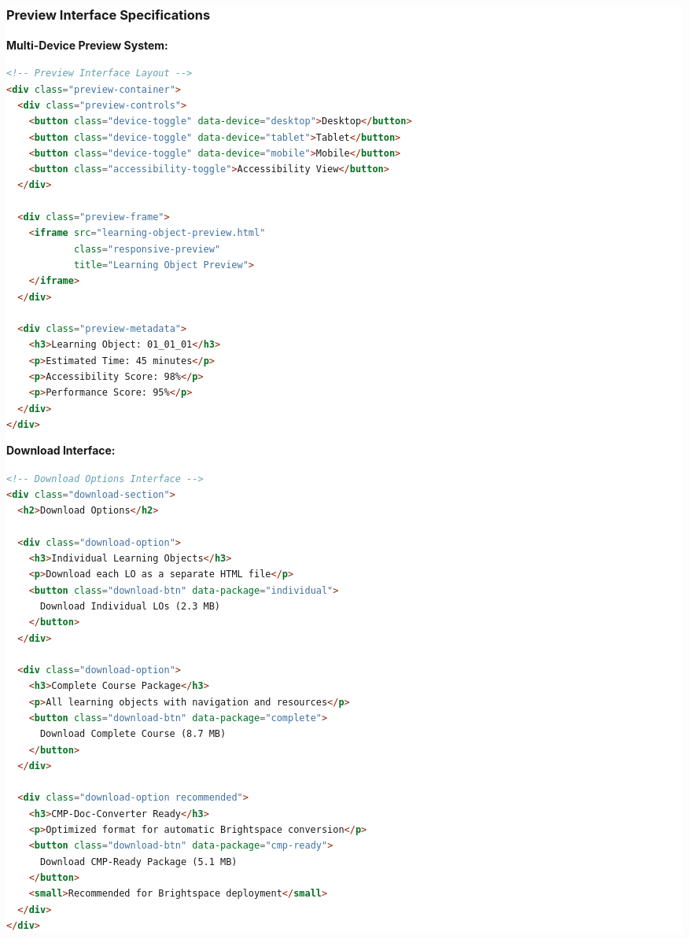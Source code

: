 ### Preview Interface Specifications

**Multi-Device Preview System:**
```html
<!-- Preview Interface Layout -->
<div class="preview-container">
  <div class="preview-controls">
    <button class="device-toggle" data-device="desktop">Desktop</button>
    <button class="device-toggle" data-device="tablet">Tablet</button>
    <button class="device-toggle" data-device="mobile">Mobile</button>
    <button class="accessibility-toggle">Accessibility View</button>
  </div>
  
  <div class="preview-frame">
    <iframe src="learning-object-preview.html" 
            class="responsive-preview"
            title="Learning Object Preview">
    </iframe>
  </div>
  
  <div class="preview-metadata">
    <h3>Learning Object: 01_01_01</h3>
    <p>Estimated Time: 45 minutes</p>
    <p>Accessibility Score: 98%</p>
    <p>Performance Score: 95%</p>
  </div>
</div>
```

**Download Interface:**
```html
<!-- Download Options Interface -->
<div class="download-section">
  <h2>Download Options</h2>
  
  <div class="download-option">
    <h3>Individual Learning Objects</h3>
    <p>Download each LO as a separate HTML file</p>
    <button class="download-btn" data-package="individual">
      Download Individual LOs (2.3 MB)
    </button>
  </div>
  
  <div class="download-option">
    <h3>Complete Course Package</h3>
    <p>All learning objects with navigation and resources</p>
    <button class="download-btn" data-package="complete">
      Download Complete Course (8.7 MB)
    </button>
  </div>
  
  <div class="download-option recommended">
    <h3>CMP-Doc-Converter Ready</h3>
    <p>Optimized format for automatic Brightspace conversion</p>
    <button class="download-btn" data-package="cmp-ready">
      Download CMP-Ready Package (5.1 MB)
    </button>
    <small>Recommended for Brightspace deployment</small>
  </div>
</div>
```
